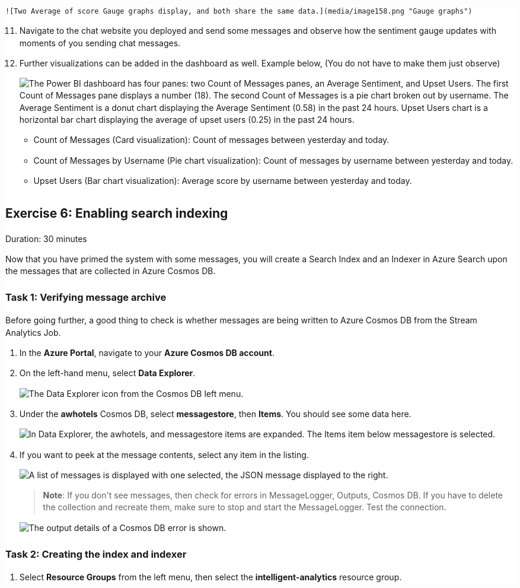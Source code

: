     ![Two Average of score Gauge graphs display, and both share the same data.](media/image158.png "Gauge graphs")

11. Navigate to the chat website you deployed and send some messages and observe how the sentiment gauge updates with moments of you sending chat messages.


9. Further visualizations can be added in the dashboard as well. Example below, (You do not have to make them just observe)

    ![The Power BI dashboard has four panes: two Count of Messages panes, an Average Sentiment, and Upset Users. The first Count of Messages pane displays a number (18). The second Count of Messages is a pie chart broken out by username. The Average Sentiment is a donut chart displaying the Average Sentiment (0.58) in the past 24 hours. Upset Users chart is a horizontal bar chart displaying the average of upset users (0.25) in the past 24 hours.](media/image159.png "Power BI Dashboard")

    - Count of Messages (Card visualization): Count of messages between yesterday and today.

    - Count of Messages by Username (Pie chart visualization): Count of messages by username between yesterday and today.

    - Upset Users (Bar chart visualization): Average score by username between yesterday and today.

## Exercise 6: Enabling search indexing

Duration: 30 minutes

Now that you have primed the system with some messages, you will create a Search Index and an Indexer in Azure Search upon the messages that are collected in Azure Cosmos DB.

### Task 1: Verifying message archive

Before going further, a good thing to check is whether messages are being written to Azure Cosmos DB from the Stream Analytics Job.

1. In the **Azure Portal**, navigate to your **Azure Cosmos DB account**.

2. On the left-hand menu, select **Data Explorer**.

    ![The Data Explorer icon from the Cosmos DB left menu.](media/image160.png "Data explorer menu")

3. Under the **awhotels** Cosmos DB, select **messagestore**, then **Items**. You should see some data here.

    ![In Data Explorer, the awhotels, and messagestore items are expanded. The Items item below messagestore is selected.](media/2020-06-30-19-31-44.png "Documents selected in Data Explorer")

4. If you want to peek at the message contents, select any item in the listing.

    ![A list of messages is displayed with one selected, the JSON message displayed to the right.](media/2020-06-30-15-56-18.png "Cosmos DB Item Contents")

    > **Note**: If you don't see messages, then check for errors in MessageLogger, Outputs, Cosmos DB.  If you have to delete the collection and recreate them, make sure to stop and start the MessageLogger.  Test the connection.

    ![The output details of a Cosmos DB error is shown.](media/2019-03-21-13-45-17.png "CosmoDB output details error")

### Task 2: Creating the index and indexer

1. Select **Resource Groups** from the left menu, then select the **intelligent-analytics** resource group.

